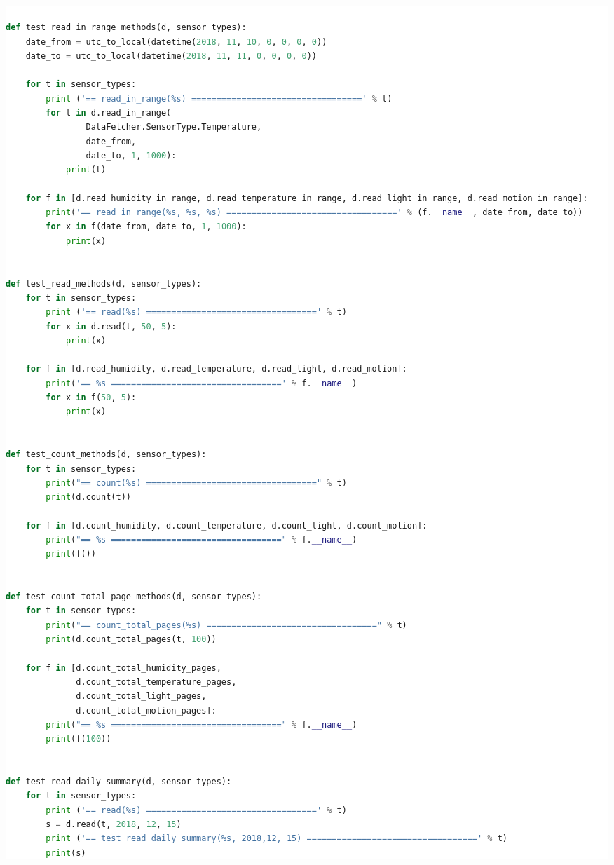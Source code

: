 ```python

def test_read_in_range_methods(d, sensor_types):
    date_from = utc_to_local(datetime(2018, 11, 10, 0, 0, 0, 0))
    date_to = utc_to_local(datetime(2018, 11, 11, 0, 0, 0, 0))

    for t in sensor_types:
        print ('== read_in_range(%s) ==================================' % t)
        for t in d.read_in_range(
                DataFetcher.SensorType.Temperature,
                date_from,
                date_to, 1, 1000):
            print(t)

    for f in [d.read_humidity_in_range, d.read_temperature_in_range, d.read_light_in_range, d.read_motion_in_range]:
        print('== read_in_range(%s, %s, %s) ==================================' % (f.__name__, date_from, date_to))
        for x in f(date_from, date_to, 1, 1000):
            print(x)


def test_read_methods(d, sensor_types):
    for t in sensor_types:
        print ('== read(%s) ==================================' % t)
        for x in d.read(t, 50, 5):
            print(x)

    for f in [d.read_humidity, d.read_temperature, d.read_light, d.read_motion]:
        print('== %s ==================================' % f.__name__)
        for x in f(50, 5):
            print(x)


def test_count_methods(d, sensor_types):
    for t in sensor_types:
        print("== count(%s) ==================================" % t)
        print(d.count(t))

    for f in [d.count_humidity, d.count_temperature, d.count_light, d.count_motion]:
        print("== %s ==================================" % f.__name__)
        print(f())


def test_count_total_page_methods(d, sensor_types):
    for t in sensor_types:
        print("== count_total_pages(%s) ==================================" % t)
        print(d.count_total_pages(t, 100))

    for f in [d.count_total_humidity_pages,
              d.count_total_temperature_pages,
              d.count_total_light_pages,
              d.count_total_motion_pages]:
        print("== %s ==================================" % f.__name__)
        print(f(100))


def test_read_daily_summary(d, sensor_types):
    for t in sensor_types:
        print ('== read(%s) ==================================' % t)
        s = d.read(t, 2018, 12, 15)
        print ('== test_read_daily_summary(%s, 2018,12, 15) ==================================' % t)
        print(s)
```